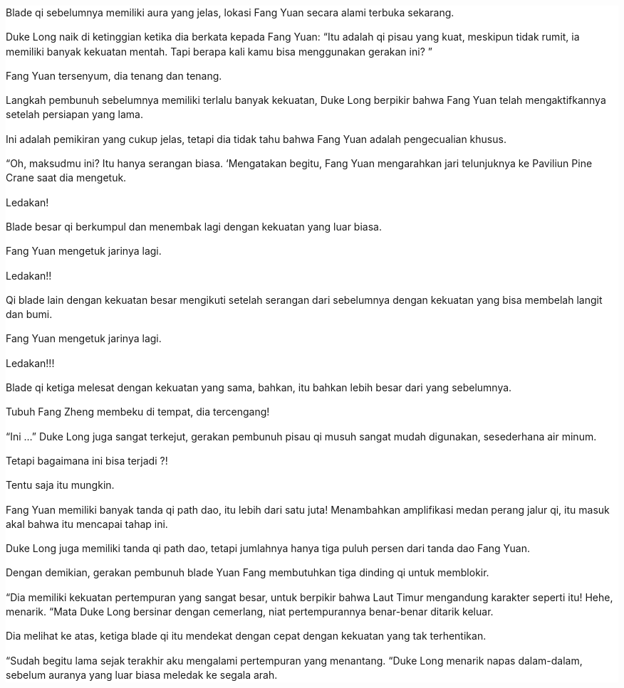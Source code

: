Blade qi sebelumnya memiliki aura yang jelas, lokasi Fang Yuan secara alami terbuka sekarang.

Duke Long naik di ketinggian ketika dia berkata kepada Fang Yuan: “Itu adalah qi pisau yang kuat, meskipun tidak rumit, ia memiliki banyak kekuatan mentah. Tapi berapa kali kamu bisa menggunakan gerakan ini? ”

Fang Yuan tersenyum, dia tenang dan tenang.

Langkah pembunuh sebelumnya memiliki terlalu banyak kekuatan, Duke Long berpikir bahwa Fang Yuan telah mengaktifkannya setelah persiapan yang lama.

Ini adalah pemikiran yang cukup jelas, tetapi dia tidak tahu bahwa Fang Yuan adalah pengecualian khusus.

“Oh, maksudmu ini? Itu hanya serangan biasa. ‘Mengatakan begitu, Fang Yuan mengarahkan jari telunjuknya ke Paviliun Pine Crane saat dia mengetuk.

Ledakan!



Blade besar qi berkumpul dan menembak lagi dengan kekuatan yang luar biasa.

Fang Yuan mengetuk jarinya lagi.

Ledakan!!

Qi blade lain dengan kekuatan besar mengikuti setelah serangan dari sebelumnya dengan kekuatan yang bisa membelah langit dan bumi.

Fang Yuan mengetuk jarinya lagi.

Ledakan!!!

Blade qi ketiga melesat dengan kekuatan yang sama, bahkan, itu bahkan lebih besar dari yang sebelumnya.

Tubuh Fang Zheng membeku di tempat, dia tercengang!

“Ini …” Duke Long juga sangat terkejut, gerakan pembunuh pisau qi musuh sangat mudah digunakan, sesederhana air minum.

Tetapi bagaimana ini bisa terjadi ?!

Tentu saja itu mungkin.

Fang Yuan memiliki banyak tanda qi path dao, itu lebih dari satu juta! Menambahkan amplifikasi medan perang jalur qi, itu masuk akal bahwa itu mencapai tahap ini.

Duke Long juga memiliki tanda qi path dao, tetapi jumlahnya hanya tiga puluh persen dari tanda dao Fang Yuan.

Dengan demikian, gerakan pembunuh blade Yuan Fang membutuhkan tiga dinding qi untuk memblokir.

“Dia memiliki kekuatan pertempuran yang sangat besar, untuk berpikir bahwa Laut Timur mengandung karakter seperti itu! Hehe, menarik. “Mata Duke Long bersinar dengan cemerlang, niat pertempurannya benar-benar ditarik keluar.

Dia melihat ke atas, ketiga blade qi itu mendekat dengan cepat dengan kekuatan yang tak terhentikan.

“Sudah begitu lama sejak terakhir aku mengalami pertempuran yang menantang. “Duke Long menarik napas dalam-dalam, sebelum auranya yang luar biasa meledak ke segala arah.
